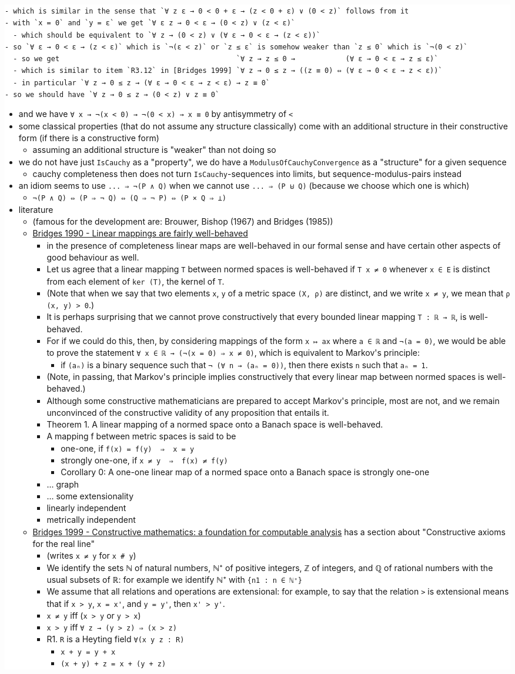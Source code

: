     - which is similar in the sense that `∀ z ε → 0 < 0 + ε → (z < 0 + ε) ∨ (0 < z)` follows from it
    - with `x = 0` and `y = ε` we get `∀ ε z → 0 < ε → (0 < z) ∨ (z < ε)`
      - which should be equivalent to `∀ z → (0 < z) ∨ (∀ ε → 0 < ε → (z < ε))`
    - so `∀ ε → 0 < ε → (z < ε)` which is `¬(ε < z)` or `z ≤ ε` is somehow weaker than `z ≤ 0` which is `¬(0 < z)`
      - so we get                                          `∀ z → z ≤ 0 →            (∀ ε → 0 < ε → z ≤ ε)`
      - which is similar to item `R3.12` in [Bridges 1999] `∀ z → 0 ≤ z → ((z ≡ 0) ⇔ (∀ ε → 0 < ε → z < ε))`
      - in particular `∀ z → 0 ≤ z → (∀ ε → 0 < ε → z < ε) → z ≡ 0`
    - so we should have `∀ z → 0 ≤ z → (0 < z) ∨ z ≡ 0`
  - and we have `∀ x → ¬(x < 0) → ¬(0 < x) → x ≡ 0` by antisymmetry of `<`
- some classical properties (that do not assume any structure classically) come with an additional structure in their constructive form (if there is a constructive form)
  - assuming an additional structure is "weaker" than not doing so
- we do not have just `IsCauchy` as a "property", we do have a `ModulusOfCauchyConvergence` as a "structure" for a given sequence
  - cauchy completeness then does not turn `IsCauchy`-sequences into limits, but sequence-modulus-pairs instead
- an idiom seems to use `... ⇒ ¬(P ∧ Q)` when we cannot use `... ⇒ (P ⊎ Q)` (because we choose which one is which)
  - `¬(P ∧ Q) ⇔ (P ⇒ ¬ Q) ⇔ (Q ⇒ ¬ P) ⇔ (P × Q ⇒ ⊥)`
- literature
  - (famous for the development are: Brouwer, Bishop (1967) and Bridges (1985))
  - [Bridges 1990 - Linear mappings are fairly well-behaved](https://link.springer.com/article/10.1007%2FBF01188684)
    - in the presence of completeness linear maps are well-behaved in our formal sense and have certain other aspects of good behaviour as well.
    - Let us agree that a linear mapping `T` between normed spaces is well-behaved if `T x ≠ 0` whenever `x ∈ E` is distinct from each element of `ker (T)`, the kernel of `T`.
    - (Note that when we say that two elements `x`, `y` of a metric space `(X, ρ)` are distinct, and we write `x ≠ y`, we mean that `ρ(x, y) > 0`.)
    - It is perhaps surprising that we cannot prove constructively that every bounded linear mapping `T : ℝ → ℝ`, is well-behaved.
    - For if we could do this, then, by considering mappings of the form `x ↦ ax` where `a ∈ ℝ` and `¬(a = 0)`, we would be able to prove the statement `∀ x ∈ ℝ → (¬(x = 0) ⇒ x ≠ 0)`, which is equivalent to Markov's principle:
      - if `(aₙ)` is a binary sequence such that `¬ (∀ n → (aₙ = 0))`, then there exists `n` such that `aₙ = 1`.
    - (Note, in passing, that Markov's principle implies constructively that every linear map between normed spaces is well-behaved.)
    - Although some constructive mathematicians are prepared to accept Markov's principle, most are not, and we remain unconvinced of the constructive validity of any proposition that entails it.
    - Theorem 1. A linear mapping of a normed space onto a Banach space is well-behaved.
    - A mapping f between metric spaces is said to be
      - one-one, if `f(x) = f(y)  ⇒  x = y`
      - strongly one-one, if `x ≠ y  ⇒  f(x) ≠ f(y)`
      - Corollary 0: A one-one linear map of a normed space onto a Banach space is strongly one-one
    - ... graph
    - ... some extensionality
    - linearly independent
    - metrically independent
  - [Bridges 1999 - Constructive mathematics: a foundation for computable analysis](https://core.ac.uk/download/pdf/82492373.pdf) has a section about "Constructive axioms for the real line"
    - (writes `x ≠ y` for `x # y`)
    - We identify the sets ℕ of natural numbers, ℕ⁺ of positive integers, ℤ of integers, and ℚ of rational numbers with the usual subsets of ℝ: for example we identify ℕ⁺ with `{n1 : n ∈ ℕ⁺}`
    - We assume that all relations and operations are extensional: for example, to say that the relation `>` is extensional means that if `x > y`, `x = x'`, and `y = y'`, then `x' > y'`.
    - `x ≠ y` iff (`x > y` or `y > x`)
    - `x > y` iff `∀ z → (y > z) ⇒ (x > z)`
    - R1. `R` is a Heyting field `∀(x y z : R)`
      - `x + y = y + x`
      - `(x + y) + z = x + (y + z)`